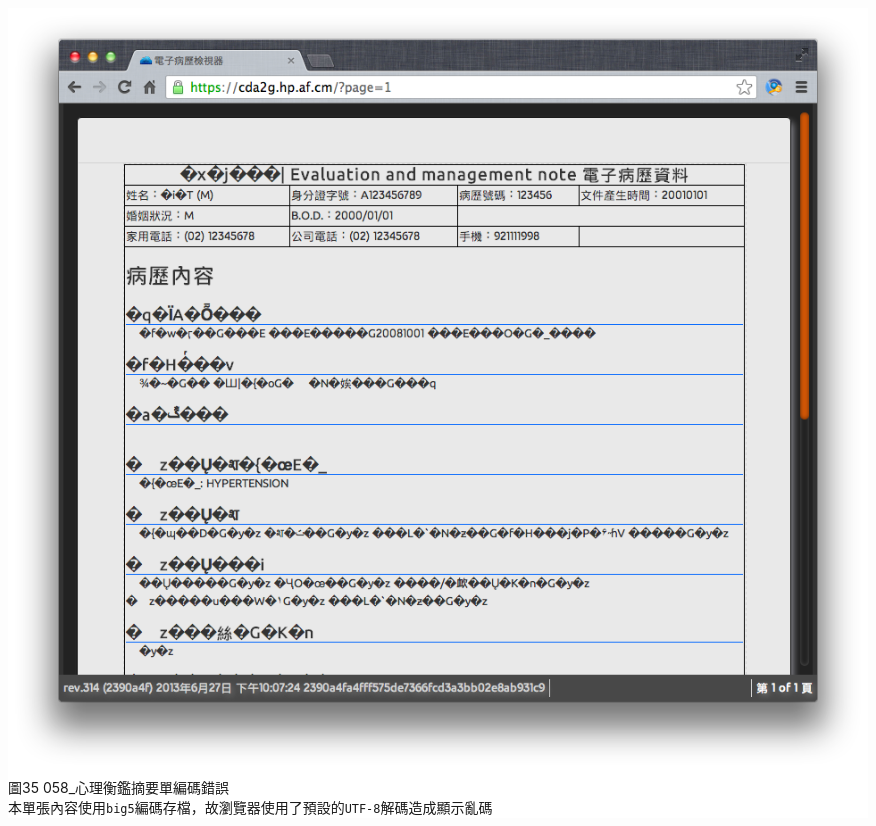 ![058_心理衡鑑摘要單編碼錯誤](./image/058Error.png)  
圖35 058_心理衡鑑摘要單編碼錯誤  
本單張內容使用`big5`編碼存檔，故瀏覽器使用了預設的`UTF-8`解碼造成顯示亂碼
